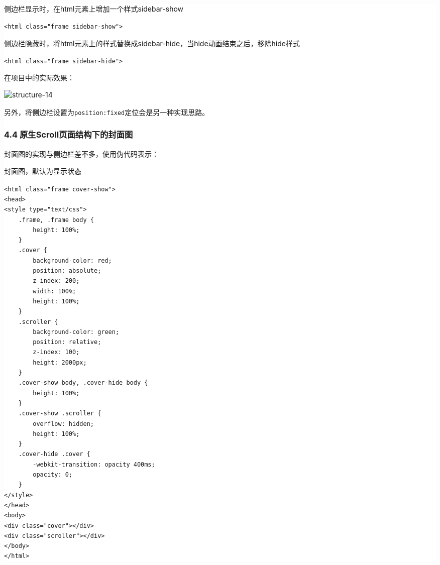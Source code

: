 侧边栏显示时，在html元素上增加一个样式sidebar-show

```
<html class="frame sidebar-show">
```

侧边栏隐藏时，将html元素上的样式替换成sidebar-hide，当hide动画结束之后，移除hide样式

```
<html class="frame sidebar-hide">
```

在项目中的实际效果：

![structure-14](https://raw.github.com/maxzhang/maxzhang.github.com/master/articles/images/structure-14.gif)

另外，将侧边栏设置为```position:fixed```定位会是另一种实现思路。

### 4.4 原生Scroll页面结构下的封面图
封面图的实现与侧边栏差不多，使用伪代码表示：

封面图，默认为显示状态

```
<html class="frame cover-show">
<head>
<style type="text/css">
    .frame, .frame body {
        height: 100%;
    }
    .cover {
        background-color: red;
        position: absolute;
        z-index: 200;
        width: 100%;
        height: 100%;
    }
    .scroller {
        background-color: green;
        position: relative;
        z-index: 100;
        height: 2000px;
    }
    .cover-show body, .cover-hide body {
        height: 100%;
    }
    .cover-show .scroller {
        overflow: hidden;
        height: 100%;
    }
    .cover-hide .cover {
        -webkit-transition: opacity 400ms;
        opacity: 0;
    }
</style>
</head>
<body>
<div class="cover"></div>
<div class="scroller"></div>
</body>
</html>
```
